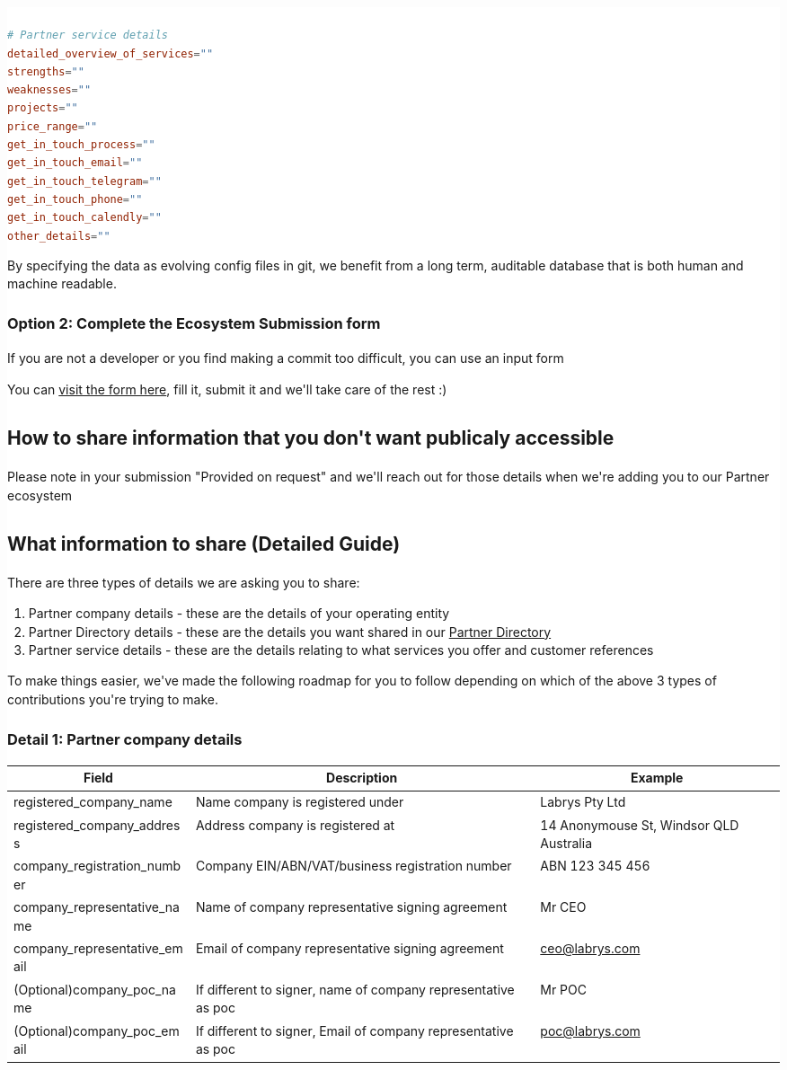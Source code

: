 ```toml

# Partner service details
detailed_overview_of_services=""
strengths=""
weaknesses=""
projects=""
price_range=""
get_in_touch_process=""
get_in_touch_email=""
get_in_touch_telegram=""
get_in_touch_phone=""
get_in_touch_calendly=""
other_details=""
```

By specifying the data as evolving config files in git, we benefit from a long term, auditable database that is both human and machine readable.

### Option 2: Complete the Ecosystem Submission form

If you are not a developer or you find making a commit too difficult, you can use an input form

You can [visit the form here](https://immutable.mfs.gg/NqcIBa7?radio_939=I%27d%20like%20to%20discuss%20a%20partnership%20opportunity%20with%20Immutable%C2%A0), fill it, submit it and we'll take care of the rest :)

## How to share information that you don't want publicaly accessible

Please note in your submission "Provided on request" and we'll reach out for those details when we're adding you to our Partner ecosystem


## What information to share (Detailed Guide)

There are three types of details we are asking you to share:

1. Partner company details - these are the details of your operating entity
2. Partner Directory details - these are the details you want shared in our [Partner Directory](https://www.immutable.com/partner-directory)
3. Partner service details - these are the details relating to what services you offer and customer references

To make things easier, we've made the following roadmap for you to follow depending on which of the above 3 types of contributions you're trying to make. 

### Detail 1: Partner company details
| Field | Description | Example |
| --- | --- | --- |
|registered_company_name | Name company is registered under | Labrys Pty Ltd |
|registered_company_address|Address company is registered at| 14 Anonymouse St, Windsor QLD Australia |
|company_registration_number|Company EIN/ABN/VAT/business registration number| ABN 123 345 456 |
|company_representative_name|Name of company representative signing agreement| Mr CEO |
|company_representative_email|Email of company representative signing agreement| ceo@labrys.com |
|(Optional)company_poc_name|If different to signer, name of company representative as poc| Mr POC |
|(Optional)company_poc_email|If different to signer, Email of company representative as poc| poc@labrys.com |

